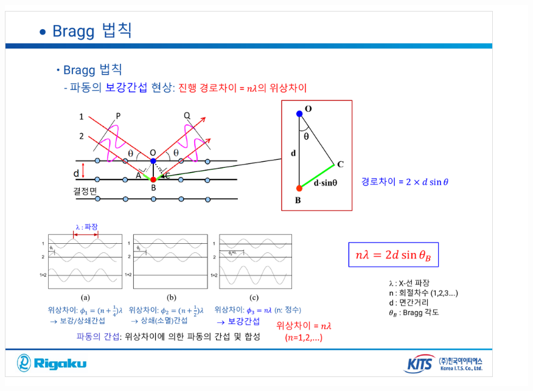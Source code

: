   <img src="/images/pdf-pages/1_-XRD______-___/page-20.png" alt="1_-XRD______-___ - page-20.png" style="width: 100%; max-width: 800px; margin: 10px 0; border: 1px solid #ddd;" onclick="openImageModal(this.src)">